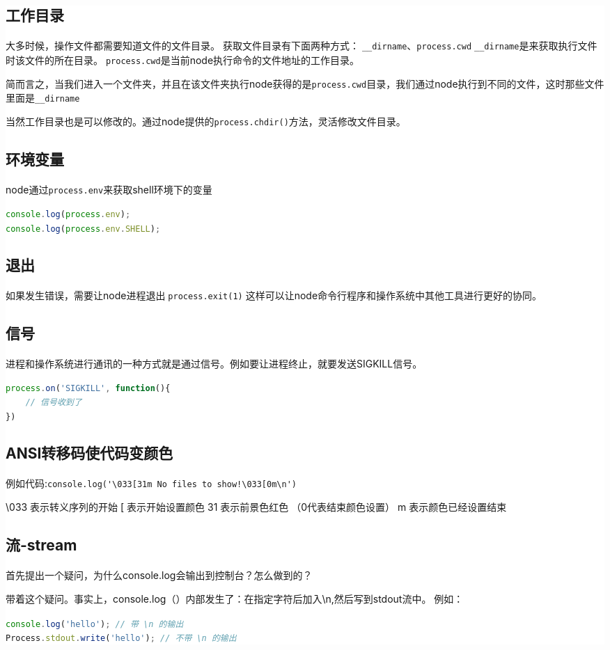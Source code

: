 
工作目录
-------
大多时候，操作文件都需要知道文件的文件目录。
获取文件目录有下面两种方式：
`__dirname`、`process.cwd`
`__dirname`是来获取执行文件时该文件的所在目录。
`process.cwd`是当前node执行命令的文件地址的工作目录。

简而言之，当我们进入一个文件夹，并且在该文件夹执行node获得的是`process.cwd`目录，我们通过node执行到不同的文件，这时那些文件里面是`__dirname`

当然工作目录也是可以修改的。通过node提供的`process.chdir()`方法，灵活修改文件目录。

环境变量
-----
node通过`process.env`来获取shell环境下的变量
```js
console.log(process.env);
console.log(process.env.SHELL);
```

退出
------
如果发生错误，需要让node进程退出 `process.exit(1)`
这样可以让node命令行程序和操作系统中其他工具进行更好的协同。

信号
----
进程和操作系统进行通讯的一种方式就是通过信号。例如要让进程终止，就要发送SIGKILL信号。
```js
process.on('SIGKILL', function(){
    // 信号收到了
})
```
ANSI转移码使代码变颜色
-----

例如代码:`console.log('\033[31m No files to show!\033[0m\n')`

\033 表示转义序列的开始
[ 表示开始设置颜色
31 表示前景色红色 （0代表结束颜色设置）
m 表示颜色已经设置结束


流-stream
------
首先提出一个疑问，为什么console.log会输出到控制台？怎么做到的？

带着这个疑问。事实上，console.log（）内部发生了：在指定字符后加入\n,然后写到stdout流中。
例如：
```js
console.log('hello'); // 带 \n 的输出
Process.stdout.write('hello'); // 不带 \n 的输出
```
